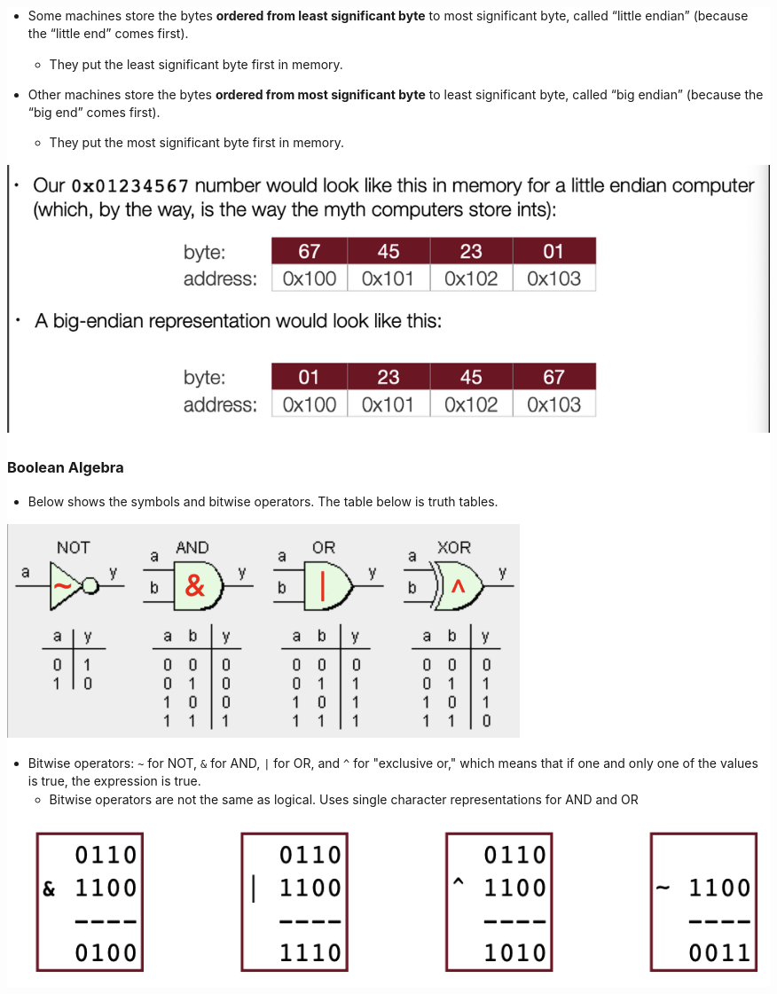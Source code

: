 * Some machines store the bytes **ordered from least significant byte** to most significant byte, called “little endian” (because the “little end” comes first).

	* They put the least significant byte first in memory.

* Other machines store the bytes **ordered from most significant byte** to least significant byte, called “big endian” (because the “big end” comes first).

	* They put the most significant byte first in memory.

![image-20230220114453274](../attachments/cs107.assets/image-20230220114453274.png)

### Boolean Algebra

* Below shows the symbols and bitwise operators. The table below is truth tables.

![image-20230220114458918](../attachments/cs107.assets/image-20230220114458918.png)

* Bitwise operators: `~` for NOT, `&` for AND, `|` for OR, and `^` for "exclusive or," which means that if one and only one of the values is true, the expression is true.
	* Bitwise operators are not the same as logical. Uses single character representations for AND and OR

![image-20230220114604919](../attachments/cs107.assets/image-20230220114604919.png)

